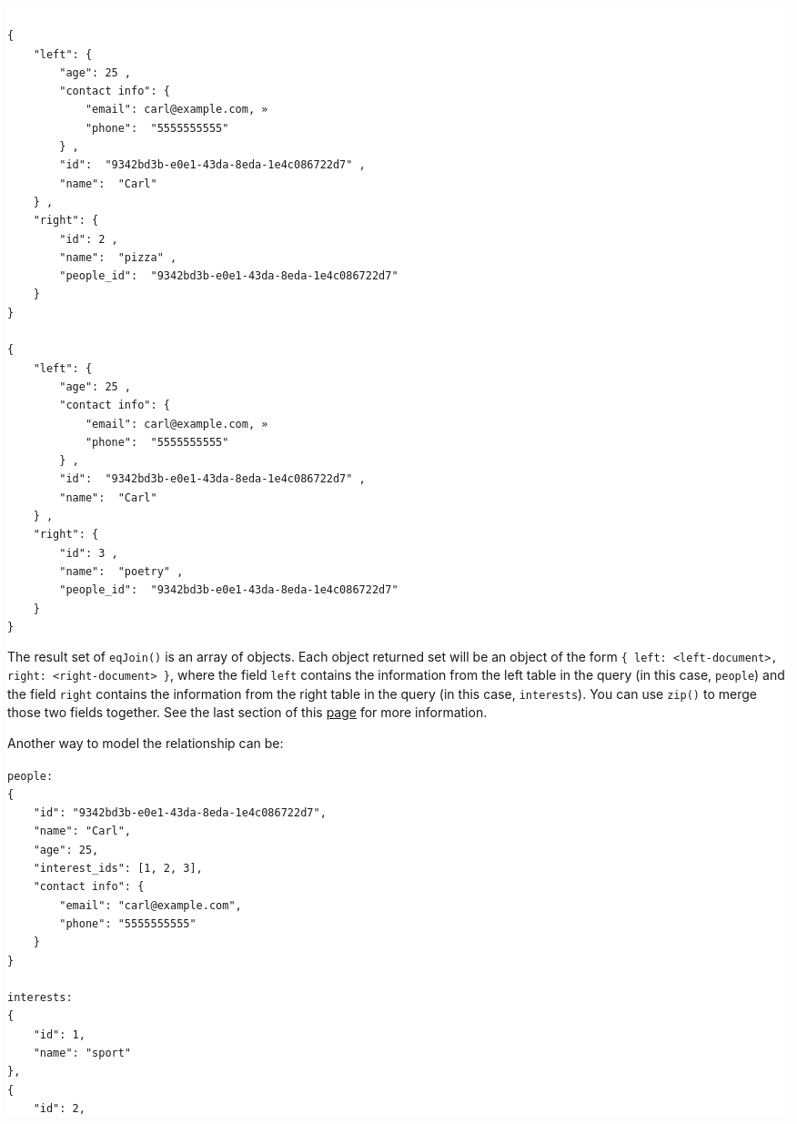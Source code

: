```

{
    "left": {
        "age": 25 ,
        "contact info": {
            "email": carl@example.com, »
            "phone":  "5555555555"
        } ,
        "id":  "9342bd3b-e0e1-43da-8eda-1e4c086722d7" ,
        "name":  "Carl"
    } ,
    "right": {
        "id": 2 ,
        "name":  "pizza" ,
        "people_id":  "9342bd3b-e0e1-43da-8eda-1e4c086722d7"
    }
} 

{
    "left": {
        "age": 25 ,
        "contact info": {
            "email": carl@example.com, »
            "phone":  "5555555555"
        } ,
        "id":  "9342bd3b-e0e1-43da-8eda-1e4c086722d7" ,
        "name":  "Carl"
    } ,
    "right": {
        "id": 3 ,
        "name":  "poetry" ,
        "people_id":  "9342bd3b-e0e1-43da-8eda-1e4c086722d7"
    }
}
```

The result set of `eqJoin()` is an array of objects. Each object returned set will be an object of the form `{ left: <left-document>, right: <right-document> }`, where the field `left` contains the information from the left table in the query (in this case, `people`) and the field `right` contains the information from the right table in the query (in this case, `interests`). You can use `zip()` to merge those two fields together. See the last section of this [page](https://www.rethinkdb.com/docs/table-joins/) for more information.

Another way to model the relationship can be:
```
people:
{
	"id": "9342bd3b-e0e1-43da-8eda-1e4c086722d7",
    "name": "Carl",
	"age": 25,
	"interest_ids": [1, 2, 3], 
	"contact info": {                           
		"email": "carl@example.com",
		"phone": "5555555555"
	}
}

interests:
{
    "id": 1,
    "name": "sport" 
},
{
    "id": 2,
```
